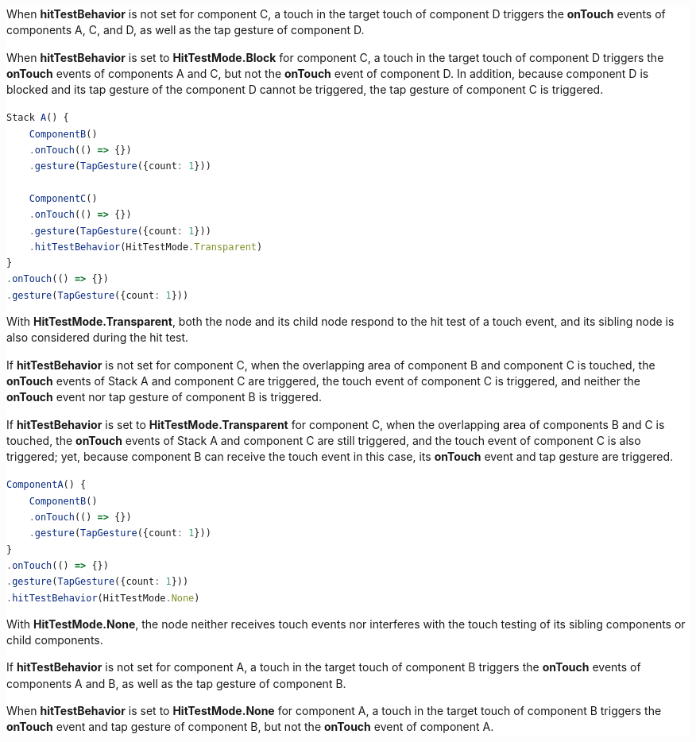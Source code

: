 When **hitTestBehavior** is not set for component C, a touch in the target touch of component D triggers the **onTouch** events of components A, C, and D, as well as the tap gesture of component D.

When **hitTestBehavior** is set to **HitTestMode.Block** for component C, a touch in the target touch of component D triggers the **onTouch** events of components A and C, but not the **onTouch** event of component D. In addition, because component D is blocked and its tap gesture of the component D cannot be triggered, the tap gesture of component C is triggered.

```ts
Stack A() {
    ComponentB()
    .onTouch(() => {})
    .gesture(TapGesture({count: 1}))

    ComponentC()
    .onTouch(() => {})
    .gesture(TapGesture({count: 1}))
    .hitTestBehavior(HitTestMode.Transparent)
}
.onTouch(() => {})
.gesture(TapGesture({count: 1}))
```
With **HitTestMode.Transparent**, both the node and its child node respond to the hit test of a touch event, and its sibling node is also considered during the hit test.

If **hitTestBehavior** is not set for component C, when the overlapping area of component B and component C is touched, the **onTouch** events of Stack A and component C are triggered, the touch event of component C is triggered, and neither the **onTouch** event nor tap gesture of component B is triggered.

If **hitTestBehavior** is set to **HitTestMode.Transparent** for component C, when the overlapping area of components B and C is touched, the **onTouch** events of Stack A and component C are still triggered, and the touch event of component C is also triggered; yet, because component B can receive the touch event in this case, its **onTouch** event and tap gesture are triggered.

```ts
ComponentA() {
    ComponentB()
    .onTouch(() => {})
    .gesture(TapGesture({count: 1}))
}
.onTouch(() => {})
.gesture(TapGesture({count: 1}))
.hitTestBehavior(HitTestMode.None)
```
With **HitTestMode.None**, the node neither receives touch events nor interferes with the touch testing of its sibling components or child components.

If **hitTestBehavior** is not set for component A, a touch in the target touch of component B triggers the **onTouch** events of components A and B, as well as the tap gesture of component B.

When **hitTestBehavior** is set to **HitTestMode.None** for component A, a touch in the target touch of component B triggers the **onTouch** event and tap gesture of component B, but not the **onTouch** event of component A.
